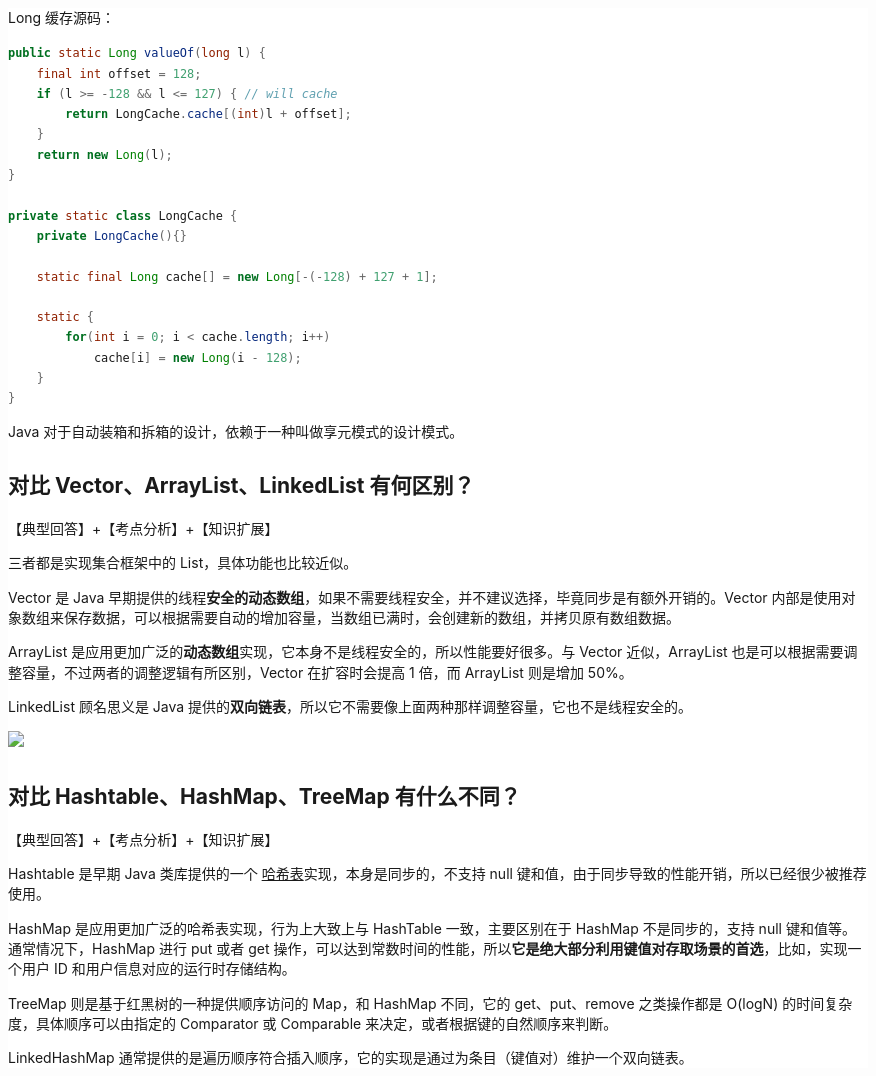 Long 缓存源码：

```java
public static Long valueOf(long l) {
    final int offset = 128;
    if (l >= -128 && l <= 127) { // will cache
        return LongCache.cache[(int)l + offset];
    }
    return new Long(l);
}

private static class LongCache {
    private LongCache(){}

    static final Long cache[] = new Long[-(-128) + 127 + 1];

    static {
        for(int i = 0; i < cache.length; i++)
            cache[i] = new Long(i - 128);
    }
}
```

Java 对于自动装箱和拆箱的设计，依赖于一种叫做享元模式的设计模式。

## 对比 Vector、ArrayList、LinkedList 有何区别？

【典型回答】+【考点分析】+【知识扩展】

三者都是实现集合框架中的 List，具体功能也比较近似。

Vector 是 Java 早期提供的线程**安全的动态数组**，如果不需要线程安全，并不建议选择，毕竟同步是有额外开销的。Vector 内部是使用对象数组来保存数据，可以根据需要自动的增加容量，当数组已满时，会创建新的数组，并拷贝原有数组数据。

ArrayList 是应用更加广泛的**动态数组**实现，它本身不是线程安全的，所以性能要好很多。与 Vector 近似，ArrayList 也是可以根据需要调整容量，不过两者的调整逻辑有所区别，Vector 在扩容时会提高 1 倍，而 ArrayList 则是增加 50%。

LinkedList 顾名思义是 Java 提供的**双向链表**，所以它不需要像上面两种那样调整容量，它也不是线程安全的。

![](https://raw.githubusercontent.com/dunwu/images/master/snap/202409240657167.png)

## 对比 Hashtable、HashMap、TreeMap 有什么不同？

【典型回答】+【考点分析】+【知识扩展】

Hashtable 是早期 Java 类库提供的一个 [哈希表](https://zh.wikipedia.org/wiki/哈希表)实现，本身是同步的，不支持 null 键和值，由于同步导致的性能开销，所以已经很少被推荐使用。

HashMap 是应用更加广泛的哈希表实现，行为上大致上与 HashTable 一致，主要区别在于 HashMap 不是同步的，支持 null 键和值等。通常情况下，HashMap 进行 put 或者 get 操作，可以达到常数时间的性能，所以**它是绝大部分利用键值对存取场景的首选**，比如，实现一个用户 ID 和用户信息对应的运行时存储结构。

TreeMap 则是基于红黑树的一种提供顺序访问的 Map，和 HashMap 不同，它的 get、put、remove 之类操作都是 O(logN) 的时间复杂度，具体顺序可以由指定的 Comparator 或 Comparable 来决定，或者根据键的自然顺序来判断。

LinkedHashMap 通常提供的是遍历顺序符合插入顺序，它的实现是通过为条目（键值对）维护一个双向链表。
